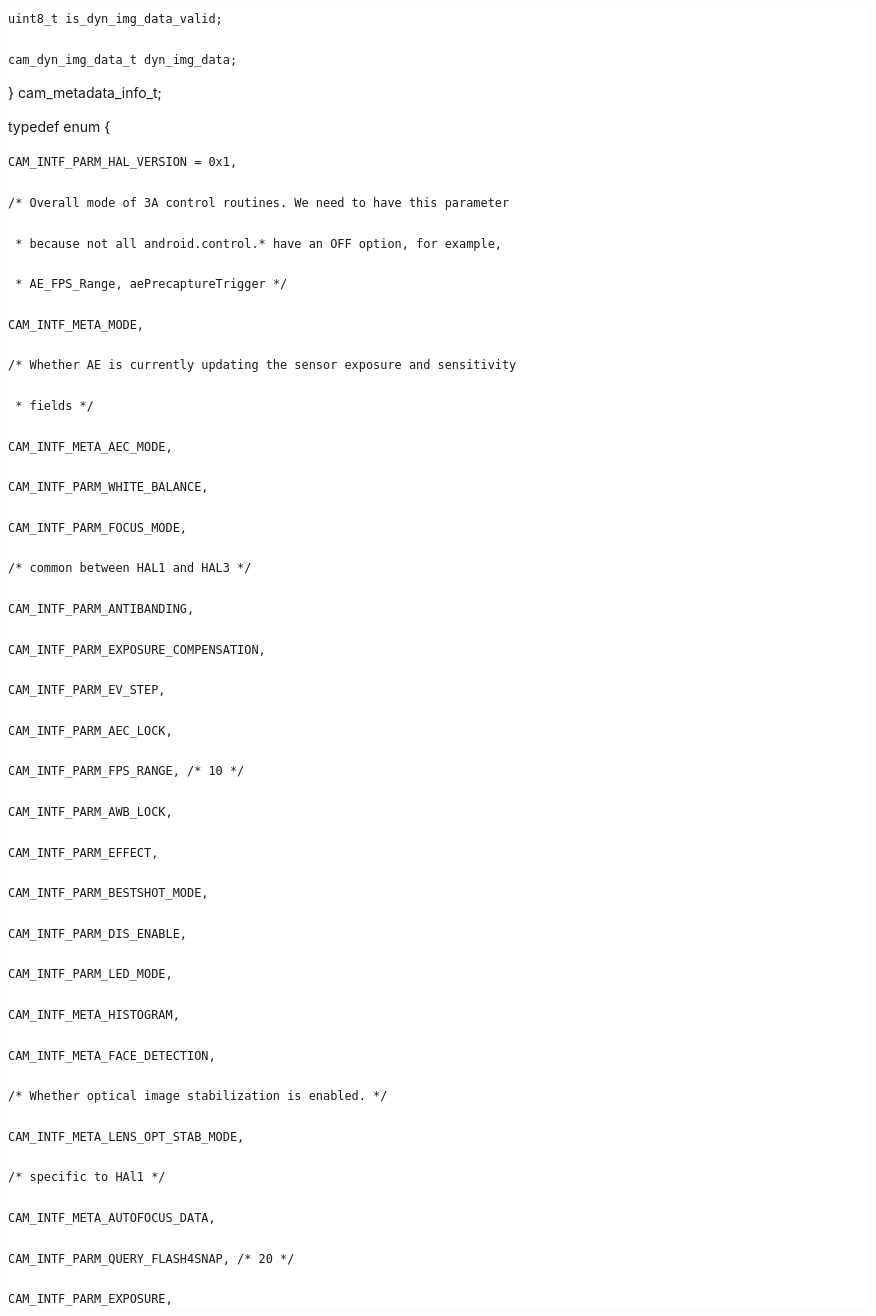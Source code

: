     uint8_t is_dyn_img_data_valid;

    cam_dyn_img_data_t dyn_img_data;

} cam_metadata_info_t;

typedef enum {

    CAM_INTF_PARM_HAL_VERSION = 0x1,

    /* Overall mode of 3A control routines. We need to have this parameter

     * because not all android.control.* have an OFF option, for example,

     * AE_FPS_Range, aePrecaptureTrigger */

    CAM_INTF_META_MODE,

    /* Whether AE is currently updating the sensor exposure and sensitivity

     * fields */

    CAM_INTF_META_AEC_MODE,

    CAM_INTF_PARM_WHITE_BALANCE,

    CAM_INTF_PARM_FOCUS_MODE,

    /* common between HAL1 and HAL3 */

    CAM_INTF_PARM_ANTIBANDING,

    CAM_INTF_PARM_EXPOSURE_COMPENSATION,

    CAM_INTF_PARM_EV_STEP,

    CAM_INTF_PARM_AEC_LOCK,

    CAM_INTF_PARM_FPS_RANGE, /* 10 */

    CAM_INTF_PARM_AWB_LOCK,

    CAM_INTF_PARM_EFFECT,

    CAM_INTF_PARM_BESTSHOT_MODE,

    CAM_INTF_PARM_DIS_ENABLE,

    CAM_INTF_PARM_LED_MODE,

    CAM_INTF_META_HISTOGRAM,

    CAM_INTF_META_FACE_DETECTION,

    /* Whether optical image stabilization is enabled. */

    CAM_INTF_META_LENS_OPT_STAB_MODE,

    /* specific to HAl1 */

    CAM_INTF_META_AUTOFOCUS_DATA,

    CAM_INTF_PARM_QUERY_FLASH4SNAP, /* 20 */

    CAM_INTF_PARM_EXPOSURE,
